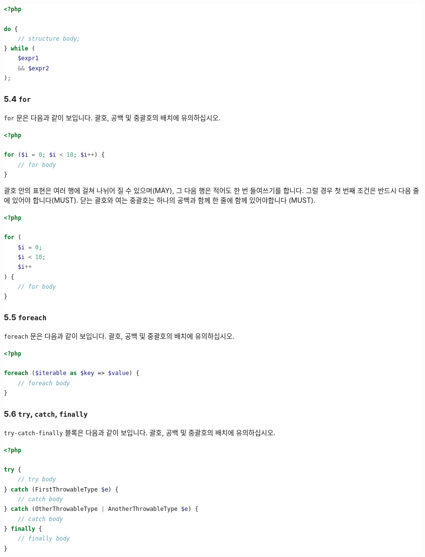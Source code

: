~~~php
<?php

do {
    // structure body;
} while (
    $expr1
    && $expr2
);
~~~

### 5.4 `for`

`for` 문은 다음과 같이 보입니다. 괄호, 공백 및 중괄호의 배치에 유의하십시오.

~~~php
<?php

for ($i = 0; $i < 10; $i++) {
    // for body
}
~~~

괄호 안의 표현은 여러 행에 걸쳐 나뉘어 질 수 있으며(MAY), 그 다음 행은 적어도 한 번 들여쓰기를 합니다.
그럴 경우 첫 번째 조건은 반드시 다음 줄에 있어야 합니다(MUST). 
닫는 괄호와 여는 중괄호는 하나의 공백과 함께 한 줄에 함께 있어야합니다 (MUST).

~~~php
<?php

for (
    $i = 0;
    $i < 10;
    $i++
) {
    // for body
}
~~~

### 5.5 `foreach`

`foreach` 문은 다음과 같이 보입니다. 괄호, 공백 및 중괄호의 배치에 유의하십시오.

~~~php
<?php

foreach ($iterable as $key => $value) {
    // foreach body
}
~~~

### 5.6 `try`, `catch`, `finally`

`try-catch-finally` 블록은 다음과 같이 보입니다. 괄호, 공백 및 중괄호의 배치에 유의하십시오.

~~~php
<?php

try {
    // try body
} catch (FirstThrowableType $e) {
    // catch body
} catch (OtherThrowableType | AnotherThrowableType $e) {
    // catch body
} finally {
    // finally body
}
~~~
